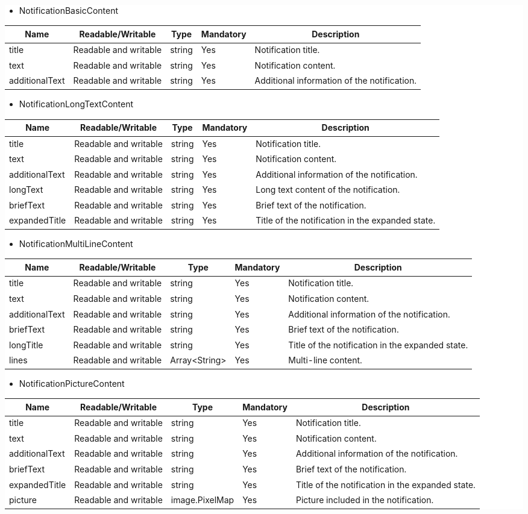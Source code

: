- NotificationBasicContent

| Name| Readable/Writable| Type| Mandatory| Description|
| -------------- | -------- | ------ | ---- | -------------------------------- |
| title          | Readable and writable| string | Yes| Notification title.|
| text           | Readable and writable| string | Yes| Notification content.|
| additionalText | Readable and writable| string | Yes| Additional information of the notification.|

- NotificationLongTextContent

| Name| Readable/Writable| Type| Mandatory| Description|
| -------------- | -------- | ------ | ---- | -------------------------------- |
| title          | Readable and writable| string | Yes| Notification title.|
| text           | Readable and writable| string | Yes| Notification content.|
| additionalText | Readable and writable| string | Yes| Additional information of the notification.|
| longText       | Readable and writable| string | Yes| Long text content of the notification.|
| briefText      | Readable and writable| string | Yes| Brief text of the notification.|
| expandedTitle  | Readable and writable| string | Yes| Title of the notification in the expanded state.|

- NotificationMultiLineContent

| Name| Readable/Writable| Type| Mandatory| Description|
| -------------- | -------- | --------------- | ---- | -------------------------------- |
| title          | Readable and writable| string          | Yes| Notification title.|
| text           | Readable and writable| string          | Yes| Notification content.|
| additionalText | Readable and writable| string          | Yes| Additional information of the notification.|
| briefText      | Readable and writable| string          | Yes| Brief text of the notification.|
| longTitle      | Readable and writable| string          | Yes| Title of the notification in the expanded state.|
| lines          | Readable and writable| Array\<String\> | Yes| Multi-line content.|

- NotificationPictureContent

| Name| Readable/Writable| Type| Mandatory| Description|
| -------------- | -------- | -------------- | ---- | -------------------------------- |
| title          | Readable and writable| string         | Yes| Notification title.|
| text           | Readable and writable| string         | Yes| Notification content.|
| additionalText | Readable and writable| string         | Yes| Additional information of the notification.|
| briefText      | Readable and writable| string         | Yes| Brief text of the notification.|
| expandedTitle  | Readable and writable| string         | Yes| Title of the notification in the expanded state.|
| picture        | Readable and writable| image.PixelMap | Yes| Picture included in the notification.|
